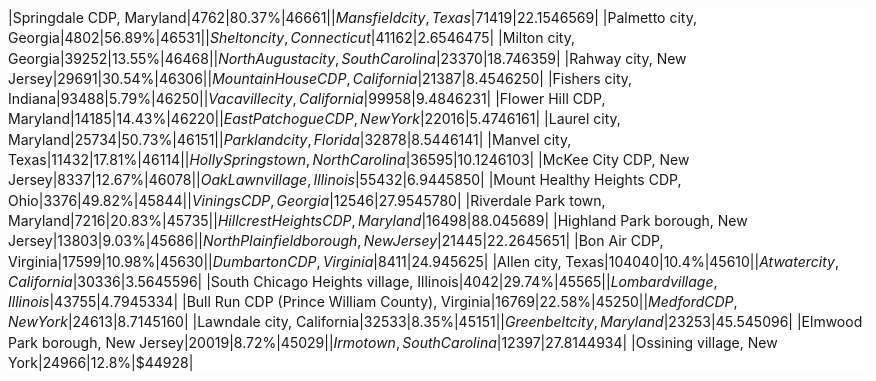 |Springdale CDP, Maryland|4762|80.37%|$46661|
|Mansfield city, Texas|71419|22.15%|$46569|
|Palmetto city, Georgia|4802|56.89%|$46531|
|Shelton city, Connecticut|41162|2.65%|$46475|
|Milton city, Georgia|39252|13.55%|$46468|
|North Augusta city, South Carolina|23370|18.7%|$46359|
|Rahway city, New Jersey|29691|30.54%|$46306|
|Mountain House CDP, California|21387|8.45%|$46250|
|Fishers city, Indiana|93488|5.79%|$46250|
|Vacaville city, California|99958|9.48%|$46231|
|Flower Hill CDP, Maryland|14185|14.43%|$46220|
|East Patchogue CDP, New York|22016|5.47%|$46161|
|Laurel city, Maryland|25734|50.73%|$46151|
|Parkland city, Florida|32878|8.54%|$46141|
|Manvel city, Texas|11432|17.81%|$46114|
|Holly Springs town, North Carolina|36595|10.12%|$46103|
|McKee City CDP, New Jersey|8337|12.67%|$46078|
|Oak Lawn village, Illinois|55432|6.94%|$45850|
|Mount Healthy Heights CDP, Ohio|3376|49.82%|$45844|
|Vinings CDP, Georgia|12546|27.95%|$45780|
|Riverdale Park town, Maryland|7216|20.83%|$45735|
|Hillcrest Heights CDP, Maryland|16498|88.0%|$45689|
|Highland Park borough, New Jersey|13803|9.03%|$45686|
|North Plainfield borough, New Jersey|21445|22.26%|$45651|
|Bon Air CDP, Virginia|17599|10.98%|$45630|
|Dumbarton CDP, Virginia|8411|24.9%|$45625|
|Allen city, Texas|104040|10.4%|$45610|
|Atwater city, California|30336|3.56%|$45596|
|South Chicago Heights village, Illinois|4042|29.74%|$45565|
|Lombard village, Illinois|43755|4.79%|$45334|
|Bull Run CDP (Prince William County), Virginia|16769|22.58%|$45250|
|Medford CDP, New York|24613|8.71%|$45160|
|Lawndale city, California|32533|8.35%|$45151|
|Greenbelt city, Maryland|23253|45.5%|$45096|
|Elmwood Park borough, New Jersey|20019|8.72%|$45029|
|Irmo town, South Carolina|12397|27.81%|$44934|
|Ossining village, New York|24966|12.8%|$44928|